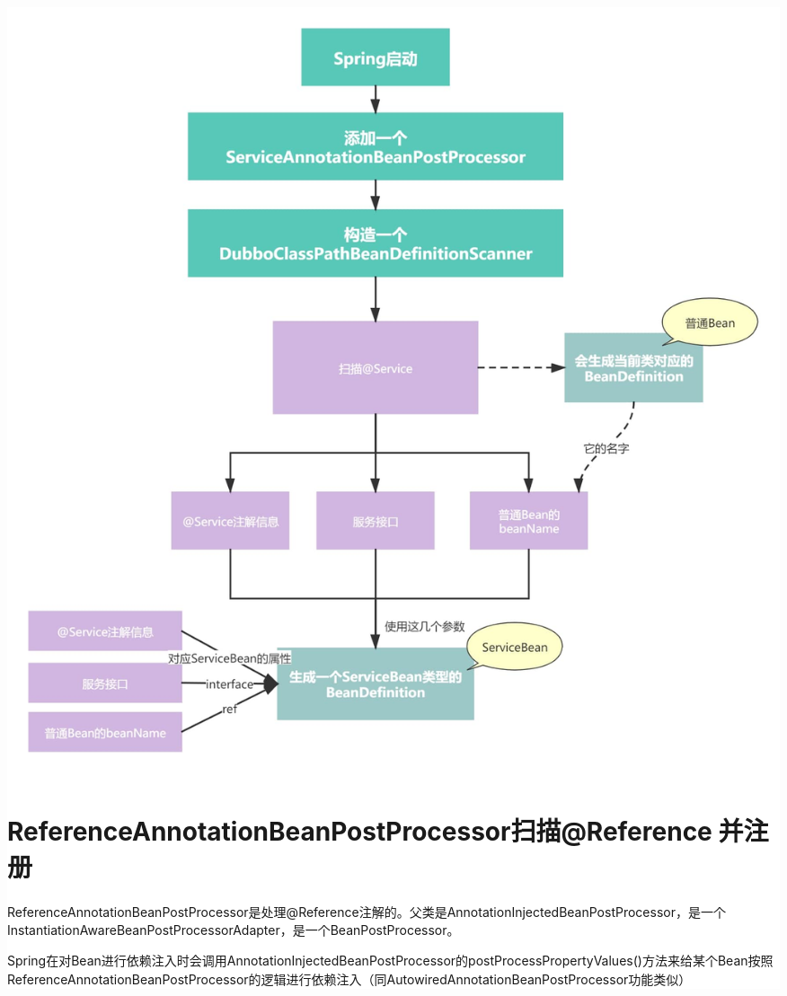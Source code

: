 ![@Service处理流程图](2.Spring与Dubbo整合原理与源码分析.assets/@Service处理流程图.jpg)

# ReferenceAnnotationBeanPostProcessor扫描@Reference 并注册

ReferenceAnnotationBeanPostProcessor是处理@Reference注解的。父类是AnnotationInjectedBeanPostProcessor，是一个InstantiationAwareBeanPostProcessorAdapter，是一个BeanPostProcessor。

Spring在对Bean进行依赖注入时会调用AnnotationInjectedBeanPostProcessor的postProcessPropertyValues()方法来给某个Bean按照ReferenceAnnotationBeanPostProcessor的逻辑进行依赖注入（同AutowiredAnnotationBeanPostProcessor功能类似）
